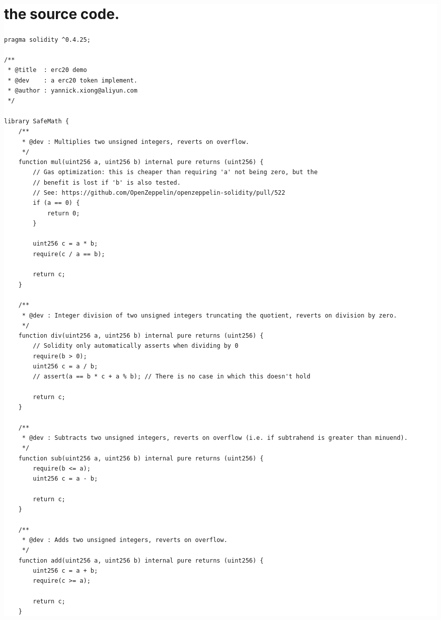 # the source code.
```
pragma solidity ^0.4.25;

/**
 * @title  : erc20 demo
 * @dev    : a erc20 token implement.
 * @author : yannick.xiong@aliyun.com
 */

library SafeMath {
    /**
     * @dev : Multiplies two unsigned integers, reverts on overflow.
     */
    function mul(uint256 a, uint256 b) internal pure returns (uint256) {
        // Gas optimization: this is cheaper than requiring 'a' not being zero, but the
        // benefit is lost if 'b' is also tested.
        // See: https://github.com/OpenZeppelin/openzeppelin-solidity/pull/522
        if (a == 0) {
            return 0;
        }

        uint256 c = a * b;
        require(c / a == b);

        return c;
    }

    /**
     * @dev : Integer division of two unsigned integers truncating the quotient, reverts on division by zero.
     */
    function div(uint256 a, uint256 b) internal pure returns (uint256) {
        // Solidity only automatically asserts when dividing by 0
        require(b > 0);
        uint256 c = a / b;
        // assert(a == b * c + a % b); // There is no case in which this doesn't hold

        return c;
    }

    /**
     * @dev : Subtracts two unsigned integers, reverts on overflow (i.e. if subtrahend is greater than minuend).
     */
    function sub(uint256 a, uint256 b) internal pure returns (uint256) {
        require(b <= a);
        uint256 c = a - b;

        return c;
    }

    /**
     * @dev : Adds two unsigned integers, reverts on overflow.
     */
    function add(uint256 a, uint256 b) internal pure returns (uint256) {
        uint256 c = a + b;
        require(c >= a);

        return c;
    }

```